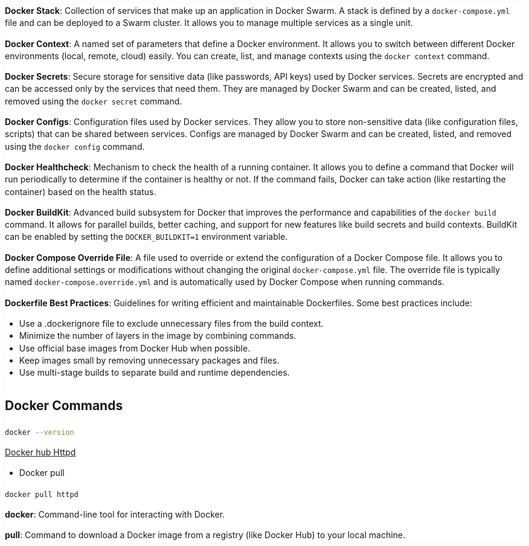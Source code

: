 **Docker Stack**: Collection of services that make up an application in Docker Swarm. A stack is defined by a `docker-compose.yml` file and can be deployed to a Swarm cluster. It allows you to manage multiple services as a single unit.

**Docker Context**: A named set of parameters that define a Docker environment. It allows you to switch between different Docker environments (local, remote, cloud) easily. You can create, list, and manage contexts using the `docker context` command.

**Docker Secrets**: Secure storage for sensitive data (like passwords, API keys) used by Docker services. Secrets are encrypted and can be accessed only by the services that need them. They are managed by Docker Swarm and can be created, listed, and removed using the `docker secret` command.

**Docker Configs**: Configuration files used by Docker services. They allow you to store non-sensitive data (like configuration files, scripts) that can be shared between services. Configs are managed by Docker Swarm and can be created, listed, and removed using the `docker config` command.

**Docker Healthcheck**: Mechanism to check the health of a running container. It allows you to define a command that Docker will run periodically to determine if the container is healthy or not. If the command fails, Docker can take action (like restarting the container) based on the health status.

**Docker BuildKit**: Advanced build subsystem for Docker that improves the performance and capabilities of the `docker build` command. It allows for parallel builds, better caching, and support for new features like build secrets and build contexts. BuildKit can be enabled by setting the `DOCKER_BUILDKIT=1` environment variable.

**Docker Compose Override File**: A file used to override or extend the configuration of a Docker Compose file. It allows you to define additional settings or modifications without changing the original `docker-compose.yml` file. The override file is typically named `docker-compose.override.yml` and is automatically used by Docker Compose when running commands.

**Dockerfile Best Practices**: Guidelines for writing efficient and maintainable Dockerfiles. Some best practices include:

- Use a .dockerignore file to exclude unnecessary files from the build context.
- Minimize the number of layers in the image by combining commands.
- Use official base images from Docker Hub when possible.
- Keep images small by removing unnecessary packages and files.
- Use multi-stage builds to separate build and runtime dependencies.

## Docker Commands

```bash
docker --version
```

[Docker hub Httpd](https://hub.docker.com/_/httpd)

- Docker pull

```bash
docker pull httpd
```

**docker**: Command-line tool for interacting with Docker.

**pull**: Command to download a Docker image from a registry (like Docker Hub) to your local machine.
